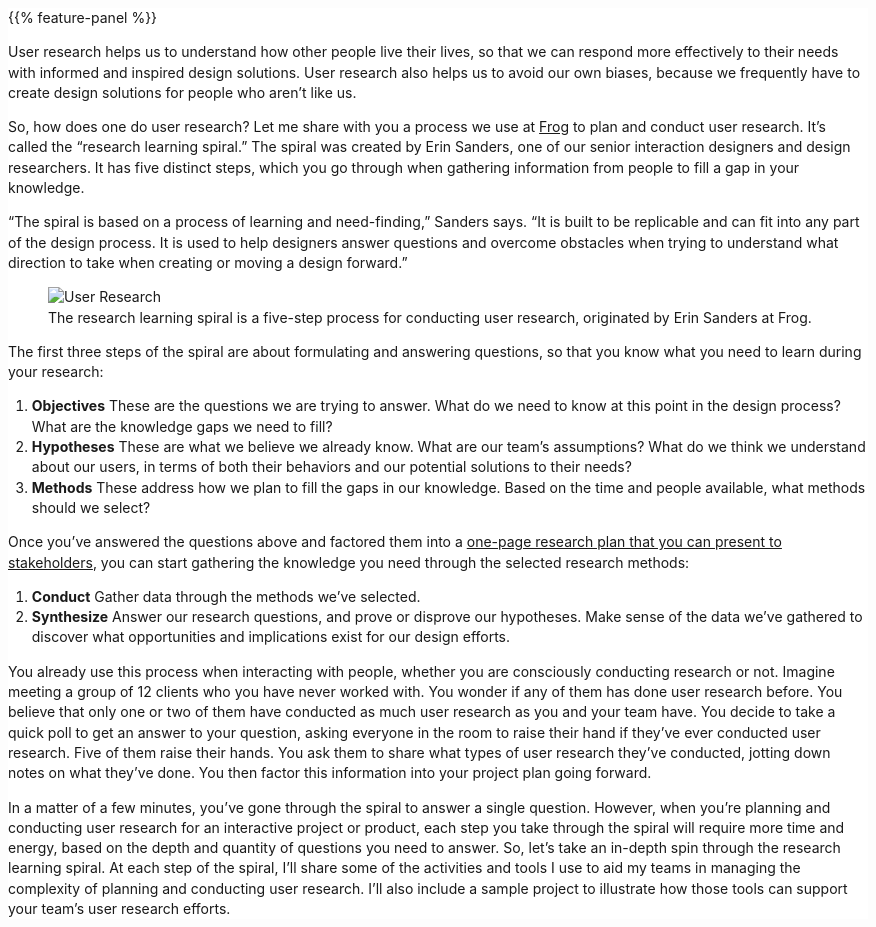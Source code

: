 {{% feature-panel %}}

User research helps us to understand how other people live their lives, so that we can respond more effectively to their needs with informed and inspired design solutions. User research also helps us to avoid our own biases, because we frequently have to create design solutions for people who aren’t like us.

So, how does one do user research? Let me share with you a process we use at <a href="https://www.frogdesign.com/">Frog</a> to plan and conduct user research. It’s called the “research learning spiral.” The spiral was created by Erin Sanders, one of our senior interaction designers and design researchers. It has five distinct steps, which you go through when gathering information from people to fill a gap in your knowledge.

“The spiral is based on a process of learning and need-finding,” Sanders says. “It is built to be replicable and can fit into any part of the design process. It is used to help designers answer questions and overcome obstacles when trying to understand what direction to take when creating or moving a design forward.”

<figure><img loading="lazy" decoding="async"  class="alignnone" src="https://archive.smashing.media/assets/344dbf88-fdf9-42bb-adb4-46f01eedd629/61205394-d110-4b02-af3f-17ebe7266a04/designresearchspiral.jpg" alt="User Research" width="500" height="310" /><figcaption>The research learning spiral is a five-step process for conducting user research, originated by Erin Sanders at Frog.</figcaption></figure>

The first three steps of the spiral are about formulating and answering questions, so that you know what you need to learn during your research:

1.  **Objectives** These are the questions we are trying to answer. What do we need to know at this point in the design process? What are the knowledge gaps we need to fill?
2.  **Hypotheses** These are what we believe we already know. What are our team’s assumptions? What do we think we understand about our users, in terms of both their behaviors and our potential solutions to their needs?
3.  **Methods** These address how we plan to fill the gaps in our knowledge. Based on the time and people available, what methods should we select?

Once you’ve answered the questions above and factored them into a <a title="The UX Research Plan That Stakeholders Love" href="https://www.smashingmagazine.com/2012/01/26/ux-research-plan-stakeholders-love/">one-page research plan that you can present to stakeholders</a>, you can start gathering the knowledge you need through the selected research methods:

1.  **Conduct** Gather data through the methods we’ve selected.
2.  **Synthesize** Answer our research questions, and prove or disprove our hypotheses. Make sense of the data we’ve gathered to discover what opportunities and implications exist for our design efforts.

You already use this process when interacting with people, whether you are consciously conducting research or not. Imagine meeting a group of 12 clients who you have never worked with. You wonder if any of them has done user research before. You believe that only one or two of them have conducted as much user research as you and your team have. You decide to take a quick poll to get an answer to your question, asking everyone in the room to raise their hand if they’ve ever conducted user research. Five of them raise their hands. You ask them to share what types of user research they’ve conducted, jotting down notes on what they’ve done. You then factor this information into your project plan going forward.

In a matter of a few minutes, you’ve gone through the spiral to answer a single question. However, when you’re planning and conducting user research for an interactive project or product, each step you take through the spiral will require more time and energy, based on the depth and quantity of questions you need to answer. So, let’s take an in-depth spin through the research learning spiral. At each step of the spiral, I’ll share some of the activities and tools I use to aid my teams in managing the complexity of planning and conducting user research. I’ll also include a sample project to illustrate how those tools can support your team’s user research efforts.</p>
